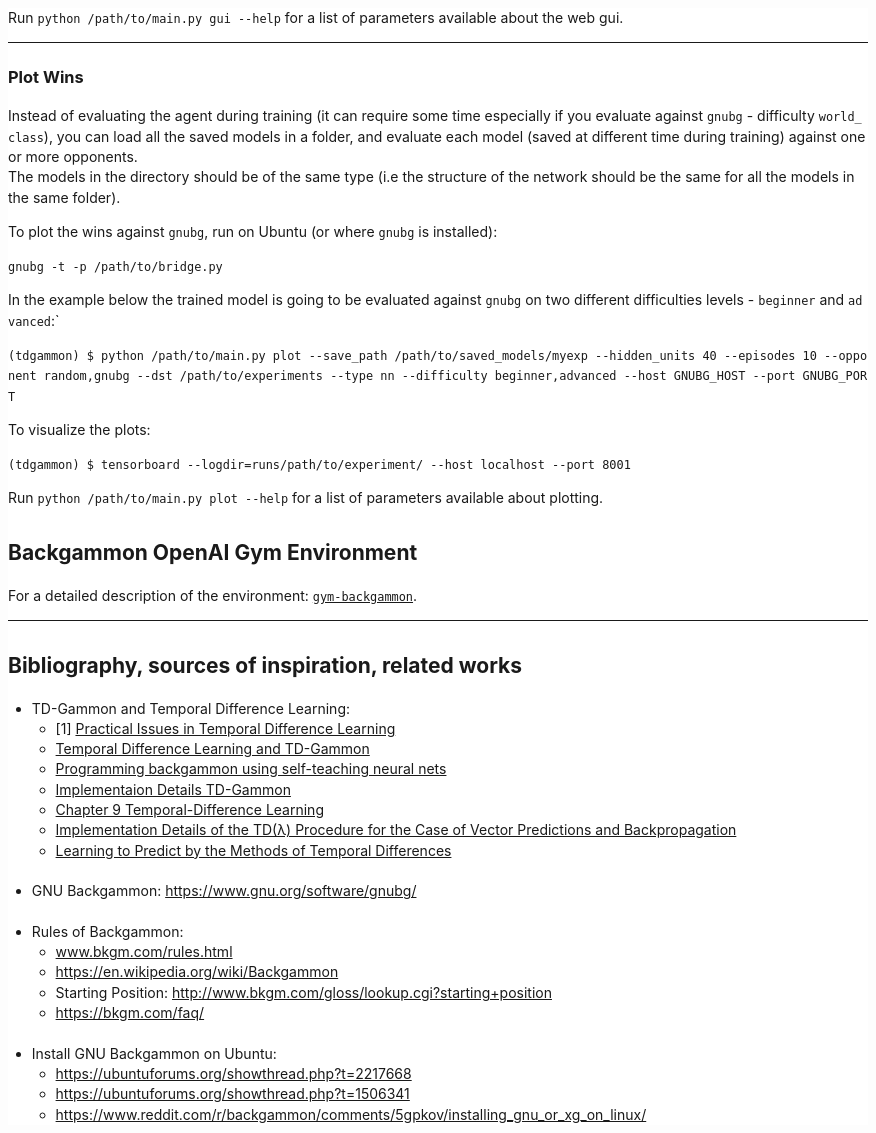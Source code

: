 Run `python /path/to/main.py gui --help` for a list of parameters available about the web gui.

--- 
### <a name="plot"></a>Plot Wins
Instead of evaluating the agent during training (it can require some time especially if you evaluate against `gnubg` - difficulty `world_class`), you can load all the saved models in a folder, and evaluate each model (saved at different time during training) against one or more opponents.  
The models in the directory should be of the same type (i.e the structure of the network should be the same for all the models in the same folder).

To plot the wins against `gnubg`, run on Ubuntu (or where `gnubg` is installed):
```
gnubg -t -p /path/to/bridge.py
```
In the example below the trained model is going to be evaluated against `gnubg` on two different difficulties levels - `beginner` and `advanced`:`
```
(tdgammon) $ python /path/to/main.py plot --save_path /path/to/saved_models/myexp --hidden_units 40 --episodes 10 --opponent random,gnubg --dst /path/to/experiments --type nn --difficulty beginner,advanced --host GNUBG_HOST --port GNUBG_PORT
```
To visualize the plots:
```
(tdgammon) $ tensorboard --logdir=runs/path/to/experiment/ --host localhost --port 8001
```
Run `python /path/to/main.py plot --help` for a list of parameters available about plotting.

## <a name="env"></a>Backgammon OpenAI Gym Environment
For a detailed description of the environment: [`gym-backgammon`](https://github.com/dellalibera/gym-backgammon).

---
## <a name="biblio"></a>Bibliography, sources of inspiration, related works
- TD-Gammon and Temporal Difference Learning:
    - [1] [Practical Issues in Temporal Difference Learning](https://papers.nips.cc/paper/465-practical-issues-in-temporal-difference-learning.pdf)
    - [Temporal Difference Learning and TD-Gammon](https://researcher.watson.ibm.com/researcher/view_page.php?id=7021)
    - [Programming backgammon using self-teaching neural nets](www.bkgm.com/articles/tesauro/ProgrammingBackgammon.pdf)
    - [Implementaion Details TD-Gammon](http://www.scholarpedia.org/article/User:Gerald_Tesauro/Proposed/Td-gammon)
    - [Chapter 9 Temporal-Difference Learning](https://web.stanford.edu/group/pdplab/pdphandbook/handbookch10.html)
    - [Implementation Details of the TD(λ) Procedure for the Case of Vector Predictions and Backpropagation](https://www.ece.uvic.ca/~bctill/papers/learning/Sutton_1987.pdf)
    - [Learning to Predict by the Methods of Temporal Differences](http://incompleteideas.net/papers/sutton-88-with-erratum.pdf) 
<br><br>
- GNU Backgammon: https://www.gnu.org/software/gnubg/ 
<br><br>
- Rules of Backgammon:
    - www.bkgm.com/rules.html
    - https://en.wikipedia.org/wiki/Backgammon
    - <a name="starting_position"></a>Starting Position: http://www.bkgm.com/gloss/lookup.cgi?starting+position
    - https://bkgm.com/faq/
<br><br>    
- Install GNU Backgammon on Ubuntu:
    - https://ubuntuforums.org/showthread.php?t=2217668
    - https://ubuntuforums.org/showthread.php?t=1506341
    - https://www.reddit.com/r/backgammon/comments/5gpkov/installing_gnu_or_xg_on_linux/